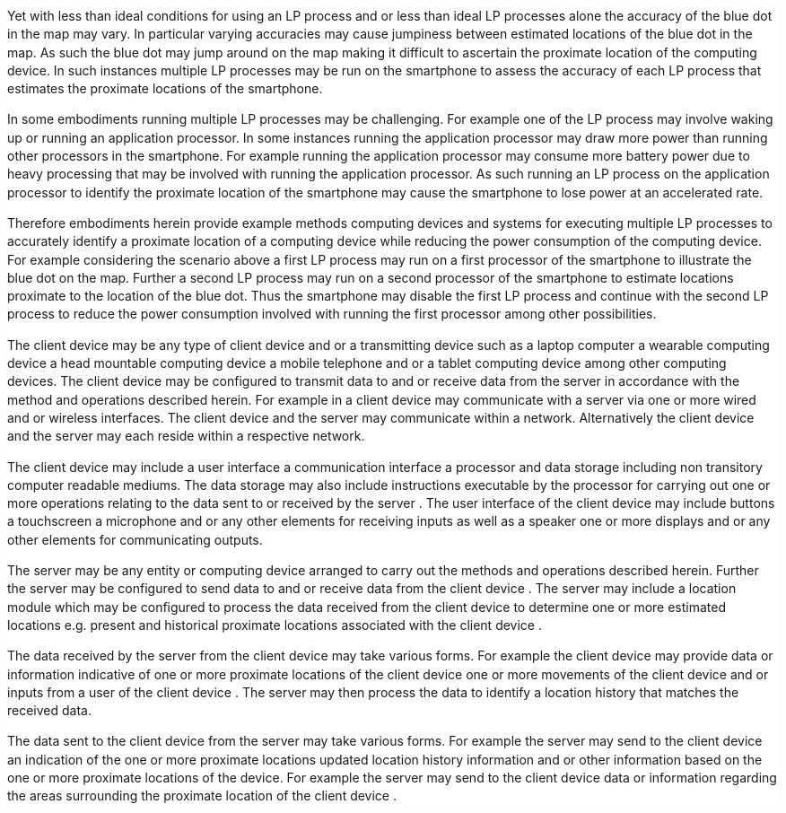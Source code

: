 Yet with less than ideal conditions for using an LP process and or less than ideal LP processes alone the accuracy of the blue dot in the map may vary. In particular varying accuracies may cause jumpiness between estimated locations of the blue dot in the map. As such the blue dot may jump around on the map making it difficult to ascertain the proximate location of the computing device. In such instances multiple LP processes may be run on the smartphone to assess the accuracy of each LP process that estimates the proximate locations of the smartphone.

In some embodiments running multiple LP processes may be challenging. For example one of the LP process may involve waking up or running an application processor. In some instances running the application processor may draw more power than running other processors in the smartphone. For example running the application processor may consume more battery power due to heavy processing that may be involved with running the application processor. As such running an LP process on the application processor to identify the proximate location of the smartphone may cause the smartphone to lose power at an accelerated rate.

Therefore embodiments herein provide example methods computing devices and systems for executing multiple LP processes to accurately identify a proximate location of a computing device while reducing the power consumption of the computing device. For example considering the scenario above a first LP process may run on a first processor of the smartphone to illustrate the blue dot on the map. Further a second LP process may run on a second processor of the smartphone to estimate locations proximate to the location of the blue dot. Thus the smartphone may disable the first LP process and continue with the second LP process to reduce the power consumption involved with running the first processor among other possibilities.

The client device may be any type of client device and or a transmitting device such as a laptop computer a wearable computing device a head mountable computing device a mobile telephone and or a tablet computing device among other computing devices. The client device may be configured to transmit data to and or receive data from the server in accordance with the method and operations described herein. For example in a client device may communicate with a server via one or more wired and or wireless interfaces. The client device and the server may communicate within a network. Alternatively the client device and the server may each reside within a respective network.

The client device may include a user interface a communication interface a processor and data storage including non transitory computer readable mediums. The data storage may also include instructions executable by the processor for carrying out one or more operations relating to the data sent to or received by the server . The user interface of the client device may include buttons a touchscreen a microphone and or any other elements for receiving inputs as well as a speaker one or more displays and or any other elements for communicating outputs.

The server may be any entity or computing device arranged to carry out the methods and operations described herein. Further the server may be configured to send data to and or receive data from the client device . The server may include a location module which may be configured to process the data received from the client device to determine one or more estimated locations e.g. present and historical proximate locations associated with the client device .

The data received by the server from the client device may take various forms. For example the client device may provide data or information indicative of one or more proximate locations of the client device one or more movements of the client device and or inputs from a user of the client device . The server may then process the data to identify a location history that matches the received data.

The data sent to the client device from the server may take various forms. For example the server may send to the client device an indication of the one or more proximate locations updated location history information and or other information based on the one or more proximate locations of the device. For example the server may send to the client device data or information regarding the areas surrounding the proximate location of the client device .
